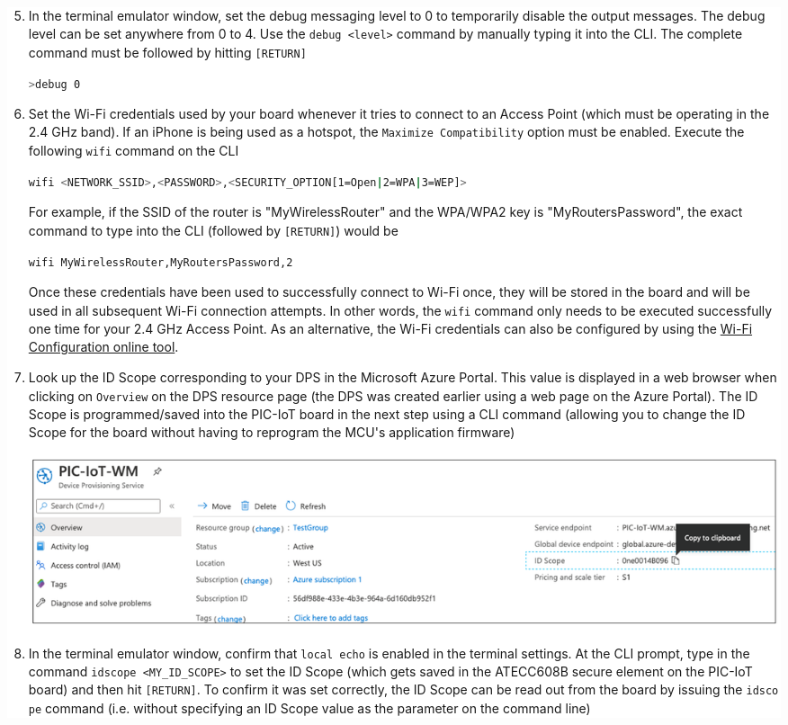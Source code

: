 5. In the terminal emulator window, set the debug messaging level to 0 to temporarily disable the output messages. The debug level can be set anywhere from 0 to 4.  Use the `debug <level>` command by manually typing it into the CLI.  The complete command must be followed by hitting `[RETURN]`
    ```bash
    >debug 0
    ```

6. Set the Wi-Fi credentials used by your board whenever it tries to connect to an Access Point (which must be operating in the 2.4 GHz band). If an iPhone is being used as a hotspot, the `Maximize Compatibility` option must be enabled. Execute the following `wifi` command on the CLI

    ```bash
    wifi <NETWORK_SSID>,<PASSWORD>,<SECURITY_OPTION[1=Open|2=WPA|3=WEP]>
    ```
    For example, if the SSID of the router is "MyWirelessRouter" and the WPA/WPA2 key is "MyRoutersPassword", the exact command to type into the CLI (followed by `[RETURN]`) would be
    ```bash
    wifi MyWirelessRouter,MyRoutersPassword,2
    ```

    Once these credentials have been used to successfully connect to Wi-Fi once, they will be stored in the board and will be used in all subsequent Wi-Fi connection attempts.  In other words, the `wifi` command only needs to be executed successfully one time for your 2.4 GHz Access Point.  As an alternative, the Wi-Fi credentials can also be configured by using the [Wi-Fi Configuration online tool](https://iot.microchip.com/wificfg).

7. Look up the ID Scope corresponding to your DPS in the Microsoft Azure Portal.  This value is displayed in a web browser when clicking on `Overview` on the DPS resource page (the DPS was created earlier using a web page on the Azure Portal).  The ID Scope is programmed/saved into the PIC-IoT board in the next step using a CLI command (allowing you to change the ID Scope for the board without having to reprogram the MCU's application firmware)

    <img src=".//media/image23.png"/>

8. In the terminal emulator window, confirm that `local echo` is enabled in the terminal settings.  At the CLI prompt, type in the command `idscope <MY_ID_SCOPE>` to set the ID Scope (which gets saved in the ATECC608B secure element on the PIC-IoT board) and then hit `[RETURN]`.  To confirm it was set correctly, the ID Scope can be read out from the board by issuing the `idscope` command (i.e. without specifying an ID Scope value as the parameter on the command line)
